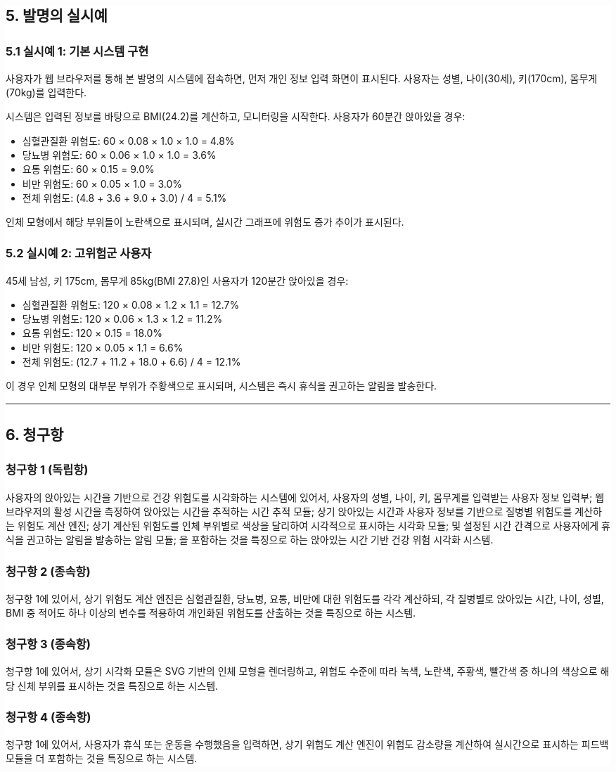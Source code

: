 ## 5. 발명의 실시예

### 5.1 실시예 1: 기본 시스템 구현

사용자가 웹 브라우저를 통해 본 발명의 시스템에 접속하면, 먼저 개인 정보 입력 화면이 표시된다. 사용자는 성별, 나이(30세), 키(170cm), 몸무게(70kg)를 입력한다.

시스템은 입력된 정보를 바탕으로 BMI(24.2)를 계산하고, 모니터링을 시작한다. 사용자가 60분간 앉아있을 경우:

- 심혈관질환 위험도: 60 × 0.08 × 1.0 × 1.0 = 4.8%
- 당뇨병 위험도: 60 × 0.06 × 1.0 × 1.0 = 3.6%
- 요통 위험도: 60 × 0.15 = 9.0%
- 비만 위험도: 60 × 0.05 × 1.0 = 3.0%
- 전체 위험도: (4.8 + 3.6 + 9.0 + 3.0) / 4 = 5.1%

인체 모형에서 해당 부위들이 노란색으로 표시되며, 실시간 그래프에 위험도 증가 추이가 표시된다.

### 5.2 실시예 2: 고위험군 사용자

45세 남성, 키 175cm, 몸무게 85kg(BMI 27.8)인 사용자가 120분간 앉아있을 경우:

- 심혈관질환 위험도: 120 × 0.08 × 1.2 × 1.1 = 12.7%
- 당뇨병 위험도: 120 × 0.06 × 1.3 × 1.2 = 11.2%
- 요통 위험도: 120 × 0.15 = 18.0%
- 비만 위험도: 120 × 0.05 × 1.1 = 6.6%
- 전체 위험도: (12.7 + 11.2 + 18.0 + 6.6) / 4 = 12.1%

이 경우 인체 모형의 대부분 부위가 주황색으로 표시되며, 시스템은 즉시 휴식을 권고하는 알림을 발송한다.

---

## 6. 청구항

### 청구항 1 (독립항)
사용자의 앉아있는 시간을 기반으로 건강 위험도를 시각화하는 시스템에 있어서,
사용자의 성별, 나이, 키, 몸무게를 입력받는 사용자 정보 입력부;
웹 브라우저의 활성 시간을 측정하여 앉아있는 시간을 추적하는 시간 추적 모듈;
상기 앉아있는 시간과 사용자 정보를 기반으로 질병별 위험도를 계산하는 위험도 계산 엔진;
상기 계산된 위험도를 인체 부위별로 색상을 달리하여 시각적으로 표시하는 시각화 모듈; 및
설정된 시간 간격으로 사용자에게 휴식을 권고하는 알림을 발송하는 알림 모듈;
을 포함하는 것을 특징으로 하는 앉아있는 시간 기반 건강 위험 시각화 시스템.

### 청구항 2 (종속항)
청구항 1에 있어서,
상기 위험도 계산 엔진은 심혈관질환, 당뇨병, 요통, 비만에 대한 위험도를 각각 계산하되,
각 질병별로 앉아있는 시간, 나이, 성별, BMI 중 적어도 하나 이상의 변수를 적용하여 개인화된 위험도를 산출하는 것을 특징으로 하는 시스템.

### 청구항 3 (종속항)
청구항 1에 있어서,
상기 시각화 모듈은 SVG 기반의 인체 모형을 렌더링하고,
위험도 수준에 따라 녹색, 노란색, 주황색, 빨간색 중 하나의 색상으로 해당 신체 부위를 표시하는 것을 특징으로 하는 시스템.

### 청구항 4 (종속항)
청구항 1에 있어서,
사용자가 휴식 또는 운동을 수행했음을 입력하면, 상기 위험도 계산 엔진이 위험도 감소량을 계산하여 실시간으로 표시하는 피드백 모듈을 더 포함하는 것을 특징으로 하는 시스템.
